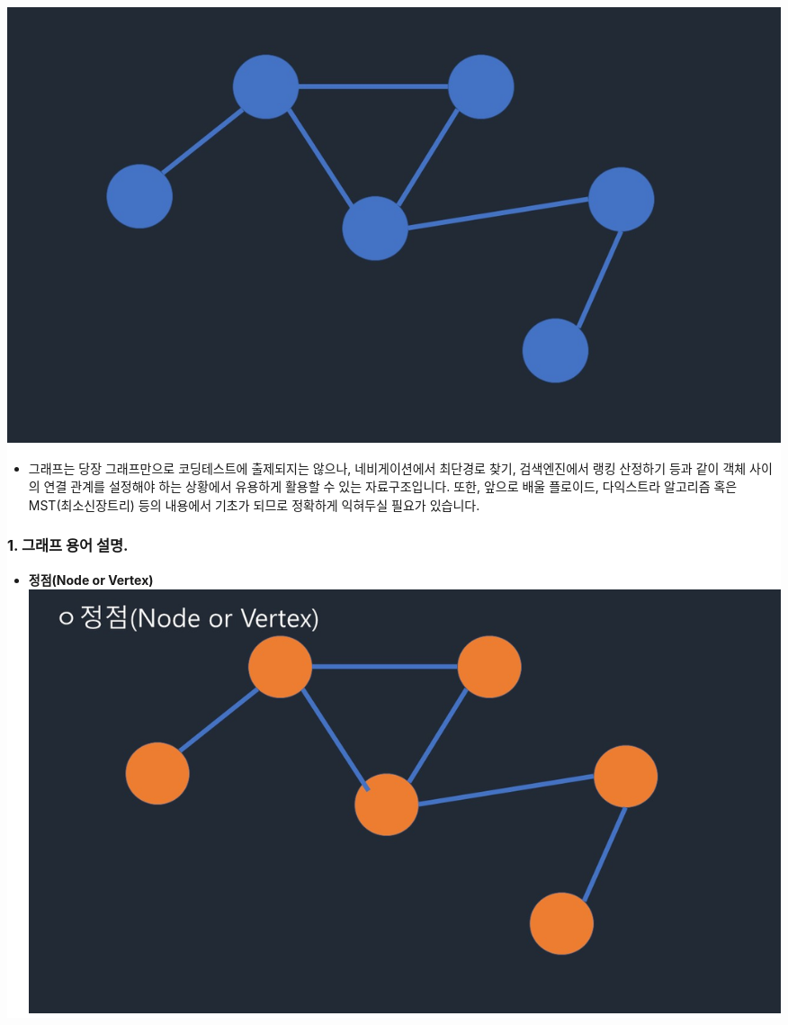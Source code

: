 ![image2](/assets/images/그래프/슬라이드2.jpg)

* 그래프는 당장 그래프만으로 코딩테스트에 출제되지는 않으나, 네비게이션에서 최단경로 찾기, 검색엔진에서 랭킹 산정하기 등과 같이 객체 사이의 연결 관계를 설정해야 하는 상황에서 유용하게 활용할 수 있는 자료구조입니다. 또한, 앞으로 배울 플로이드, 다익스트라 알고리즘 혹은 MST(최소신장트리) 등의 내용에서 기초가 되므로 정확하게 익혀두실 필요가 있습니다.

### 1. 그래프 용어 설명.
* **정점(Node or Vertex)**
![image3](/assets/images/그래프/슬라이드3.jpg)
